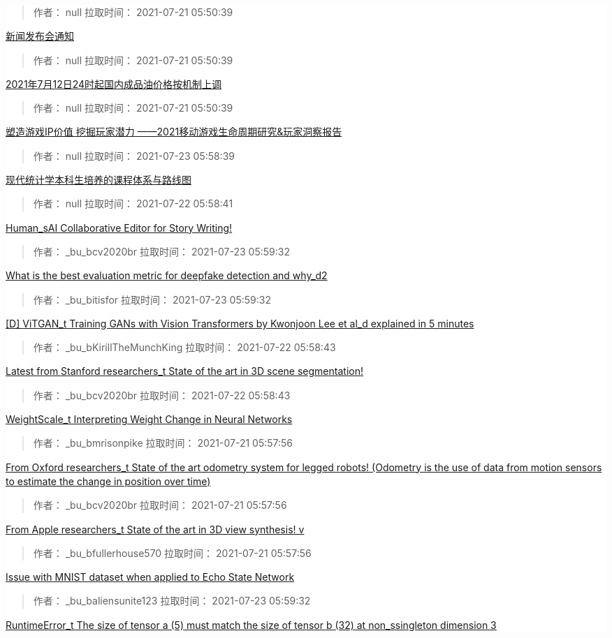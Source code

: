 > 作者： null  拉取时间： 2021-07-21 05:50:39

 [新闻发布会通知](https://www.ndrc.gov.cn/xwdt/xwfb/202107/t20210716_1290591.html)

> 作者： null  拉取时间： 2021-07-21 05:50:39

 [2021年7月12日24时起国内成品油价格按机制上调](https://www.ndrc.gov.cn/xwdt/xwfb/202107/t20210712_1290249.html)

> 作者： null  拉取时间： 2021-07-21 05:50:39

 [塑造游戏IP价值 挖掘玩家潜力 ——2021移动游戏生命周期研究&玩家洞察报告](http://mi.talkingdata.com/report-detail.html?id=1006)

> 作者： null  拉取时间： 2021-07-23 05:58:39

 [现代统计学本科生培养的课程体系与路线图](https://cosx.org/2021/06/modern-statistics/)

> 作者： null  拉取时间： 2021-07-22 05:58:41

 [Human_sAI Collaborative Editor for Story Writing!](https://www.reddit.com/r/DeepLearningPapers/comments/op40z0/humanai_collaborative_editor_for_story_writing/)

> 作者： _bu_bcv2020br  拉取时间： 2021-07-23 05:59:32

 [What is the best evaluation metric for deepfake detection and why_d2](https://www.reddit.com/r/DeepLearningPapers/comments/op6606/what_is_the_best_evaluation_metric_for_deepfake/)

> 作者： _bu_bitisfor  拉取时间： 2021-07-23 05:59:32

 [[D] ViTGAN_t Training GANs with Vision Transformers by Kwonjoon Lee et al_d explained in 5 minutes](https://www.reddit.com/r/DeepLearningPapers/comments/oop8e8/d_vitgan_training_gans_with_vision_transformers/)

> 作者： _bu_bKirillTheMunchKing  拉取时间： 2021-07-22 05:58:43

 [Latest from Stanford researchers_t State of the art in 3D scene segmentation!](https://www.reddit.com/r/DeepLearningPapers/comments/oog37f/latest_from_stanford_researchers_state_of_the_art/)

> 作者： _bu_bcv2020br  拉取时间： 2021-07-22 05:58:43

 [WeightScale_t Interpreting Weight Change in Neural Networks](https://www.reddit.com/r/DeepLearningPapers/comments/ooa0xq/weightscale_interpreting_weight_change_in_neural/)

> 作者： _bu_bmrisonpike  拉取时间： 2021-07-21 05:57:56

 [From Oxford researchers_t State of the art odometry system for legged robots! (Odometry is the use of data from motion sensors to estimate the change in position over time)](https://www.reddit.com/r/DeepLearningPapers/comments/onte1x/from_oxford_researchers_state_of_the_art_odometry/)

> 作者： _bu_bcv2020br  拉取时间： 2021-07-21 05:57:56

 [From Apple researchers_t State of the art in 3D view synthesis! v](https://www.reddit.com/r/DeepLearningPapers/comments/onpwid/from_apple_researchers_state_of_the_art_in_3d/)

> 作者： _bu_bfullerhouse570  拉取时间： 2021-07-21 05:57:56

 [Issue with MNIST dataset when applied to Echo State Network](https://www.reddit.com/r/pytorch/comments/op7d9n/issue_with_mnist_dataset_when_applied_to_echo/)

> 作者： _bu_baliensunite123  拉取时间： 2021-07-23 05:59:32

 [RuntimeError_t The size of tensor a (5) must match the size of tensor b (32) at non_ssingleton dimension 3](https://www.reddit.com/r/pytorch/comments/op860n/runtimeerror_the_size_of_tensor_a_5_must_match/)
